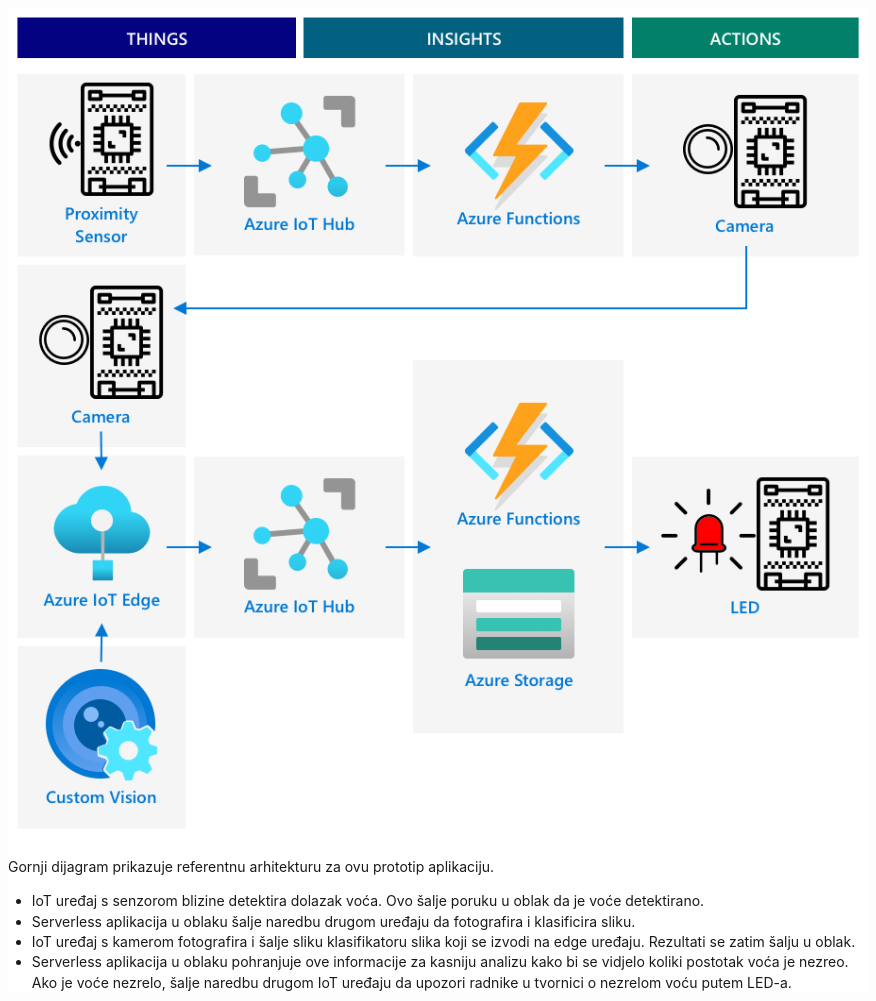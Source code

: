 ![Referentna IoT arhitektura za provjeru kvalitete voća](../../../../../translated_images/iot-reference-architecture-fruit-quality.cc705f121c3b6fa71c800d9630935ac34bc08223a04601e35f41d5e9b5dd5207.hr.png)

Gornji dijagram prikazuje referentnu arhitekturu za ovu prototip aplikaciju.

* IoT uređaj s senzorom blizine detektira dolazak voća. Ovo šalje poruku u oblak da je voće detektirano.
* Serverless aplikacija u oblaku šalje naredbu drugom uređaju da fotografira i klasificira sliku.
* IoT uređaj s kamerom fotografira i šalje sliku klasifikatoru slika koji se izvodi na edge uređaju. Rezultati se zatim šalju u oblak.
* Serverless aplikacija u oblaku pohranjuje ove informacije za kasniju analizu kako bi se vidjelo koliki postotak voća je nezreo. Ako je voće nezrelo, šalje naredbu drugom IoT uređaju da upozori radnike u tvornici o nezrelom voću putem LED-a.
